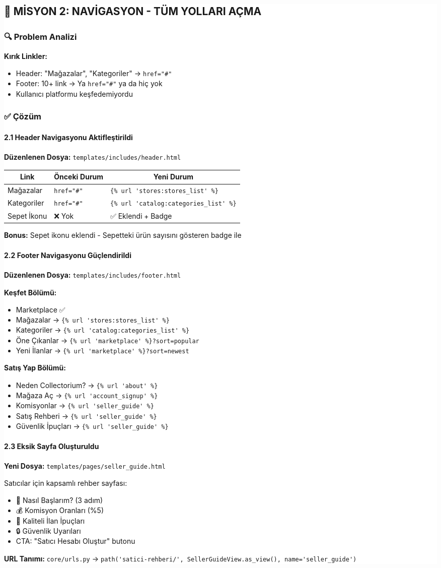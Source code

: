 
## 🎯 MİSYON 2: NAVİGASYON - TÜM YOLLARI AÇMA

### 🔍 Problem Analizi
**Kırık Linkler:**
- Header: "Mağazalar", "Kategoriler" → `href="#"`
- Footer: 10+ link → Ya `href="#"` ya da hiç yok
- Kullanıcı platformu keşfedemiyordu

### ✅ Çözüm

#### 2.1 Header Navigasyonu Aktifleştirildi
**Düzenlenen Dosya:** `templates/includes/header.html`

| Link | Önceki Durum | Yeni Durum |
|------|--------------|------------|
| Mağazalar | `href="#"` | `{% url 'stores:stores_list' %}` |
| Kategoriler | `href="#"` | `{% url 'catalog:categories_list' %}` |
| Sepet İkonu | ❌ Yok | ✅ Eklendi + Badge |

**Bonus:** Sepet ikonu eklendi - Sepetteki ürün sayısını gösteren badge ile

#### 2.2 Footer Navigasyonu Güçlendirildi
**Düzenlenen Dosya:** `templates/includes/footer.html`

**Keşfet Bölümü:**
- Marketplace ✅
- Mağazalar → `{% url 'stores:stores_list' %}`
- Kategoriler → `{% url 'catalog:categories_list' %}`
- Öne Çıkanlar → `{% url 'marketplace' %}?sort=popular`
- Yeni İlanlar → `{% url 'marketplace' %}?sort=newest`

**Satış Yap Bölümü:**
- Neden Collectorium? → `{% url 'about' %}`
- Mağaza Aç → `{% url 'account_signup' %}`
- Komisyonlar → `{% url 'seller_guide' %}`
- Satış Rehberi → `{% url 'seller_guide' %}`
- Güvenlik İpuçları → `{% url 'seller_guide' %}`

#### 2.3 Eksik Sayfa Oluşturuldu
**Yeni Dosya:** `templates/pages/seller_guide.html`

Satıcılar için kapsamlı rehber sayfası:
- 🚀 Nasıl Başlarım? (3 adım)
- 💰 Komisyon Oranları (%5)
- 📸 Kaliteli İlan İpuçları
- 🔒 Güvenlik Uyarıları
- CTA: "Satıcı Hesabı Oluştur" butonu

**URL Tanımı:** `core/urls.py` → `path('satici-rehberi/', SellerGuideView.as_view(), name='seller_guide')`
